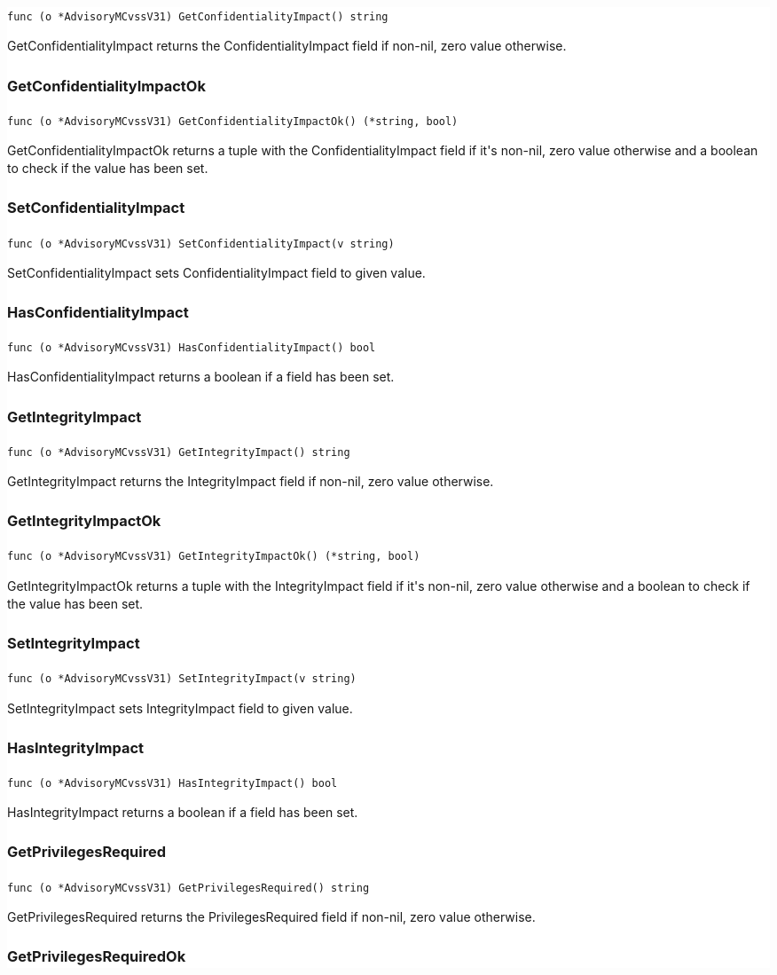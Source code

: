`func (o *AdvisoryMCvssV31) GetConfidentialityImpact() string`

GetConfidentialityImpact returns the ConfidentialityImpact field if non-nil, zero value otherwise.

### GetConfidentialityImpactOk

`func (o *AdvisoryMCvssV31) GetConfidentialityImpactOk() (*string, bool)`

GetConfidentialityImpactOk returns a tuple with the ConfidentialityImpact field if it's non-nil, zero value otherwise
and a boolean to check if the value has been set.

### SetConfidentialityImpact

`func (o *AdvisoryMCvssV31) SetConfidentialityImpact(v string)`

SetConfidentialityImpact sets ConfidentialityImpact field to given value.

### HasConfidentialityImpact

`func (o *AdvisoryMCvssV31) HasConfidentialityImpact() bool`

HasConfidentialityImpact returns a boolean if a field has been set.

### GetIntegrityImpact

`func (o *AdvisoryMCvssV31) GetIntegrityImpact() string`

GetIntegrityImpact returns the IntegrityImpact field if non-nil, zero value otherwise.

### GetIntegrityImpactOk

`func (o *AdvisoryMCvssV31) GetIntegrityImpactOk() (*string, bool)`

GetIntegrityImpactOk returns a tuple with the IntegrityImpact field if it's non-nil, zero value otherwise
and a boolean to check if the value has been set.

### SetIntegrityImpact

`func (o *AdvisoryMCvssV31) SetIntegrityImpact(v string)`

SetIntegrityImpact sets IntegrityImpact field to given value.

### HasIntegrityImpact

`func (o *AdvisoryMCvssV31) HasIntegrityImpact() bool`

HasIntegrityImpact returns a boolean if a field has been set.

### GetPrivilegesRequired

`func (o *AdvisoryMCvssV31) GetPrivilegesRequired() string`

GetPrivilegesRequired returns the PrivilegesRequired field if non-nil, zero value otherwise.

### GetPrivilegesRequiredOk
